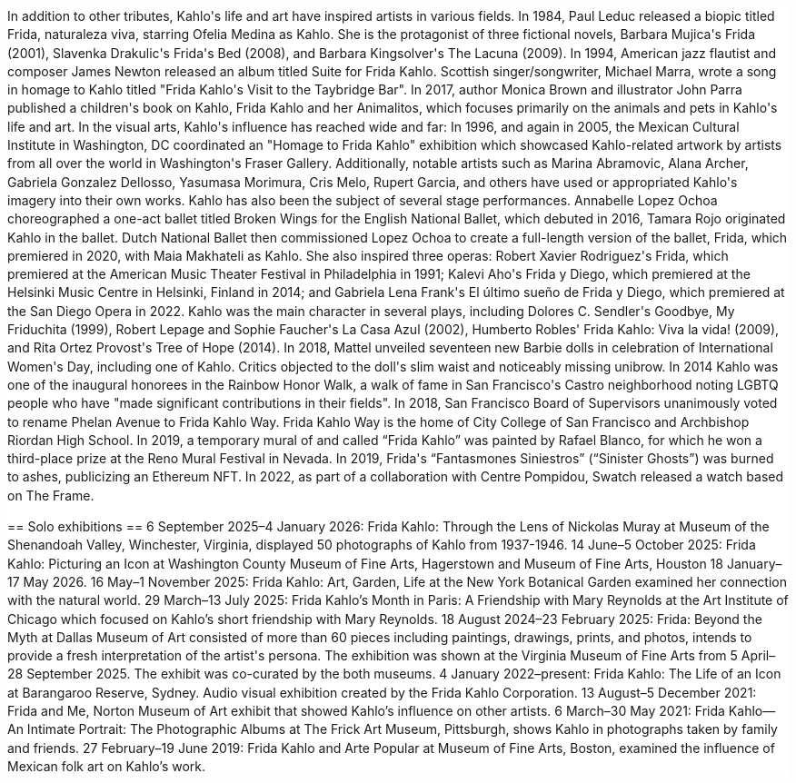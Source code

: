 In addition to other tributes, Kahlo's life and art have inspired artists in various fields. In 1984, Paul Leduc released a biopic titled Frida, naturaleza viva, starring Ofelia Medina as Kahlo. She is the protagonist of three fictional novels, Barbara Mujica's Frida (2001), Slavenka Drakulic's Frida's Bed (2008), and Barbara Kingsolver's The Lacuna (2009). In 1994, American jazz flautist and composer James Newton released an album titled Suite for Frida Kahlo. Scottish singer/songwriter, Michael Marra, wrote a song in homage to Kahlo titled "Frida Kahlo's Visit to the Taybridge Bar". In 2017, author Monica Brown and illustrator John Parra published a children's book on Kahlo, Frida Kahlo and her Animalitos, which focuses primarily on the animals and pets in Kahlo's life and art. In the visual arts, Kahlo's influence has reached wide and far: In 1996, and again in 2005, the Mexican Cultural Institute in Washington, DC coordinated an "Homage to Frida Kahlo" exhibition which showcased Kahlo-related artwork by artists from all over the world in Washington's Fraser Gallery. Additionally, notable artists such as Marina Abramovic, Alana Archer, Gabriela Gonzalez Dellosso,  Yasumasa Morimura, Cris Melo, Rupert Garcia, and others have used or appropriated Kahlo's imagery into their own works.
Kahlo has also been the subject of several stage performances. Annabelle Lopez Ochoa choreographed a one-act ballet titled Broken Wings for the English National Ballet, which debuted in 2016, Tamara Rojo originated Kahlo in the ballet. Dutch National Ballet then commissioned Lopez Ochoa to create a full-length version of the ballet, Frida, which premiered in 2020, with Maia Makhateli as Kahlo. She also inspired three operas: Robert Xavier Rodriguez's Frida, which premiered at the American Music Theater Festival in Philadelphia in 1991; Kalevi Aho's Frida y Diego, which premiered at the Helsinki Music Centre in Helsinki, Finland in 2014; and Gabriela Lena Frank's El último sueño de Frida y Diego, which premiered at the San Diego Opera in 2022. 
Kahlo was the main character in several plays, including Dolores C. Sendler's Goodbye, My Friduchita (1999), Robert Lepage and Sophie Faucher's La Casa Azul (2002), Humberto Robles' Frida Kahlo: Viva la vida! (2009), and Rita Ortez Provost's Tree of Hope (2014). 
In 2018, Mattel unveiled seventeen new Barbie dolls in celebration of International Women's Day, including one of Kahlo. Critics objected to the doll's slim waist and noticeably missing unibrow.
In 2014 Kahlo was one of the inaugural honorees in the Rainbow Honor Walk, a walk of fame in San Francisco's Castro neighborhood noting LGBTQ people who have "made significant contributions in their fields".
In 2018, San Francisco Board of Supervisors unanimously voted to rename Phelan Avenue to Frida Kahlo Way. Frida Kahlo Way is the home of City College of San Francisco and Archbishop Riordan High School.
In 2019, a temporary mural of and called “Frida Kahlo” was painted by Rafael Blanco, for which he won a third-place prize at the Reno Mural Festival in Nevada.
In 2019, Frida's “Fantasmones Siniestros” (“Sinister Ghosts”) was burned to ashes, publicizing an Ethereum NFT.
In 2022, as part of a collaboration with Centre Pompidou, Swatch released a watch based on The Frame.


== Solo exhibitions ==
6 September 2025–4 January 2026: Frida Kahlo: Through the Lens of Nickolas Muray at Museum of the Shenandoah Valley, Winchester, Virginia, displayed 50 photographs of Kahlo from 1937-1946.
14 June–5 October 2025: Frida Kahlo: Picturing an Icon at Washington County Museum of Fine Arts, Hagerstown and Museum of Fine Arts, Houston 18 January–17 May 2026.
16 May–1 November 2025: Frida Kahlo: Art, Garden, Life at the New York Botanical Garden examined her connection with the natural world.
29 March–13 July 2025: Frida Kahlo’s Month in Paris: A Friendship with Mary Reynolds at the Art Institute of Chicago which focused on Kahlo’s short friendship with Mary Reynolds.
18 August 2024–23 February 2025: Frida: Beyond the Myth at Dallas Museum of Art consisted of more than 60 pieces including paintings, drawings, prints, and photos, intends to provide a fresh interpretation of the artist's persona.  The exhibition was shown at the Virginia Museum of Fine Arts from 5 April–28 September 2025.  The exhibit was co-curated by the both museums.
4 January 2022–present: Frida Kahlo: The Life of an Icon at Barangaroo Reserve, Sydney. Audio visual exhibition created by the Frida Kahlo Corporation.
13 August–5 December 2021: Frida and Me, Norton Museum of Art exhibit that showed Kahlo’s influence on other artists.
6 March–30 May 2021: Frida Kahlo—An Intimate Portrait: The Photographic Albums at The Frick Art Museum, Pittsburgh, shows Kahlo in photographs taken by family and friends.
27 February–19 June 2019: Frida Kahlo and Arte Popular at Museum of Fine Arts, Boston, examined the influence of Mexican folk art on Kahlo’s work.